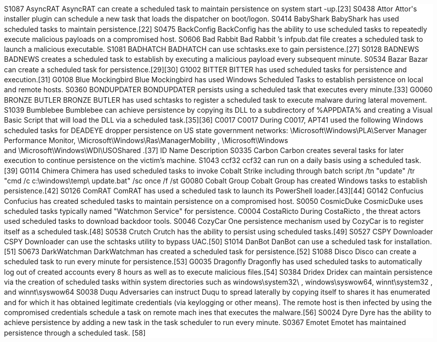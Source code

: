 S1087 AsyncRAT AsyncRAT can create a scheduled task to maintain persistence on system start -up.[23] 
S0438 Attor Attor's installer plugin can schedule a new task that loads the dispatcher on boot/logon.
S0414 BabyShark BabyShark has used scheduled tasks to maintain persistence.[22] 
S0475 BackConfig BackConfig has the ability to use scheduled tasks to repeatedly execute malicious payloads on a compromised host.
S0606 Bad Rabbit Bad Rabbit ’s infpub.dat file creates a scheduled task to launch a malicious executable.
S1081 BADHATCH BADHATCH can use schtasks.exe to gain persistence.[27] 
S0128 BADNEWS BADNEWS creates a scheduled task to establish by executing a malicious payload every subsequent minute.
S0534 Bazar Bazar can create a scheduled task for persistence.[29][30] 
G1002 BITTER BITTER has used scheduled tasks for persistence and execution.[31] 
G0108 Blue Mockingbird Blue Mockingbird has used Windows Scheduled Tasks to establish persistence on local and remote hosts.
S0360 BONDUPDATER BONDUPDATER persists using a scheduled task that executes every minute.[33] 
G0060 BRONZE 
BUTLER BRONZE BUTLER has used schtasks to register a scheduled task to execute malware during lateral movement.
S1039 Bumblebee Bumblebee can achieve persistence by copying its DLL to a subdirectory of %APPDATA% and creating a Visual Basic Script 
that will load the DLL via a scheduled task.[35][36] 
C0017 C0017 During C0017, APT41 used the following Windows scheduled tasks for DEADEYE dropper persistence on US state government 
networks: \Microsoft\Windows\PLA\Server Manager Performance 
Monitor, \Microsoft\Windows\Ras\ManagerMobility , \Microsoft\Windows \
and \Microsoft\Windows\WDI\USOShared .[37] ID Name Description 
S0335 Carbon Carbon creates several tasks for later execution to continue persistence on the victim’s machine.
S1043 ccf32 ccf32 can run on a daily basis using a scheduled task.[39] 
G0114 Chimera Chimera has used scheduled tasks to invoke Cobalt Strike including through batch script
/tn "update" /tr "cmd /c c:\windows\temp\ update.bat" /sc once /f /st
G0080 Cobalt Group Cobalt Group has created Windows tasks to establish persistence.[42] 
S0126 ComRAT ComRAT has used a scheduled task to launch its PowerShell loader.[43][44] 
G0142 Confucius Confucius has created scheduled tasks to maintain persistence on a compromised host.
S0050 CosmicDuke CosmicDuke uses scheduled tasks typically named "Watchmon Service" for persistence.
C0004 CostaRicto During CostaRicto , the threat actors used scheduled tasks to download backdoor tools.
S0046 CozyCar One persistence mechanism used by CozyCar is to register itself as a scheduled task.[48]
S0538 Crutch Crutch has the ability to persist using scheduled tasks.[49] 
S0527 CSPY 
Downloader CSPY Downloader can use the schtasks utility to bypass UAC.[50] 
S1014 DanBot DanBot can use a scheduled task for installation.[51] 
S0673 DarkWatchman DarkWatchman has created a scheduled task for persistence.[52] 
S1088 Disco Disco can create a scheduled task to run every minute for persistence.[53] 
G0035 Dragonfly Dragonfly has used scheduled tasks to automatically log out of created accounts every 8 hours as well as to execute malicious 
files.[54] 
S0384 Dridex Dridex can maintain persistence via the creation of scheduled tasks within system directories such 
as windows\system32\ , windows\syswow64, winnt\system32 , and winnt\syswow64
S0038 Duqu Adversaries can instruct Duqu to spread laterally by copying itself to shares it has enumerated and for which it has obtained 
legitimate credentials (via keylogging or other means). The remote host is then infected by using the compromised credentials
schedule a task on remote mach ines that executes the malware.[56] 
S0024 Dyre Dyre has the ability to achieve persistence by adding a new task in the task scheduler to run every minute.
S0367 Emotet Emotet has maintained persistence through a scheduled task. [58] 